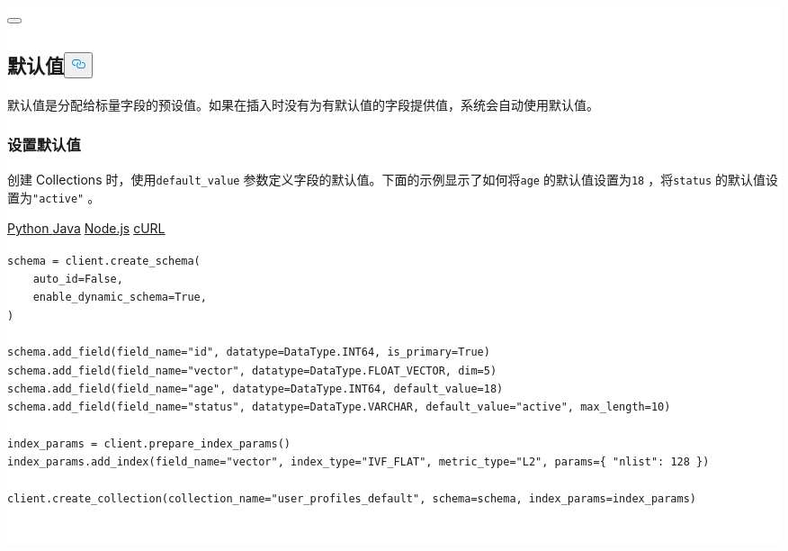 <button class="copy-code-btn"></button></code></pre>
<h2 id="Default-values​" class="common-anchor-header">默认值<button data-href="#Default-values​" class="anchor-icon" translate="no">
      <svg translate="no"
        aria-hidden="true"
        focusable="false"
        height="20"
        version="1.1"
        viewBox="0 0 16 16"
        width="16"
      >
        <path
          fill="#0092E4"
          fill-rule="evenodd"
          d="M4 9h1v1H4c-1.5 0-3-1.69-3-3.5S2.55 3 4 3h4c1.45 0 3 1.69 3 3.5 0 1.41-.91 2.72-2 3.25V8.59c.58-.45 1-1.27 1-2.09C10 5.22 8.98 4 8 4H4c-.98 0-2 1.22-2 2.5S3 9 4 9zm9-3h-1v1h1c1 0 2 1.22 2 2.5S13.98 12 13 12H9c-.98 0-2-1.22-2-2.5 0-.83.42-1.64 1-2.09V6.25c-1.09.53-2 1.84-2 3.25C6 11.31 7.55 13 9 13h4c1.45 0 3-1.69 3-3.5S14.5 6 13 6z"
        ></path>
      </svg>
    </button></h2><p>默认值是分配给标量字段的预设值。如果在插入时没有为有默认值的字段提供值，系统会自动使用默认值。</p>
<h3 id="Set-default-values" class="common-anchor-header">设置默认值</h3><p>创建 Collections 时，使用<code translate="no">default_value</code> 参数定义字段的默认值。下面的示例显示了如何将<code translate="no">age</code> 的默认值设置为<code translate="no">18</code> ，将<code translate="no">status</code> 的默认值设置为<code translate="no">&quot;active&quot;</code> 。</p>
<div class="multipleCode">
 <a href="#python">Python </a> <a href="#java">Java</a> <a href="#javascript">Node.js</a> <a href="#curl">cURL</a></div>
<pre><code translate="no" class="language-python">schema = client.create_schema(​
    auto_id=<span class="hljs-literal">False</span>,​
    enable_dynamic_schema=<span class="hljs-literal">True</span>,​
)​
​
schema.add_field(field_name=<span class="hljs-string">&quot;id&quot;</span>, datatype=DataType.INT64, is_primary=<span class="hljs-literal">True</span>)​
schema.add_field(field_name=<span class="hljs-string">&quot;vector&quot;</span>, datatype=DataType.FLOAT_VECTOR, dim=<span class="hljs-number">5</span>)​
schema.add_field(field_name=<span class="hljs-string">&quot;age&quot;</span>, datatype=DataType.INT64, default_value=<span class="hljs-number">18</span>)​
schema.add_field(field_name=<span class="hljs-string">&quot;status&quot;</span>, datatype=DataType.VARCHAR, default_value=<span class="hljs-string">&quot;active&quot;</span>, max_length=<span class="hljs-number">10</span>)​
​
index_params = client.prepare_index_params()​
index_params.add_index(field_name=<span class="hljs-string">&quot;vector&quot;</span>, index_type=<span class="hljs-string">&quot;IVF_FLAT&quot;</span>, metric_type=<span class="hljs-string">&quot;L2&quot;</span>, params={ <span class="hljs-string">&quot;nlist&quot;</span>: <span class="hljs-number">128</span> })​
​
client.create_collection(collection_name=<span class="hljs-string">&quot;user_profiles_default&quot;</span>, schema=schema, index_params=index_params)​
